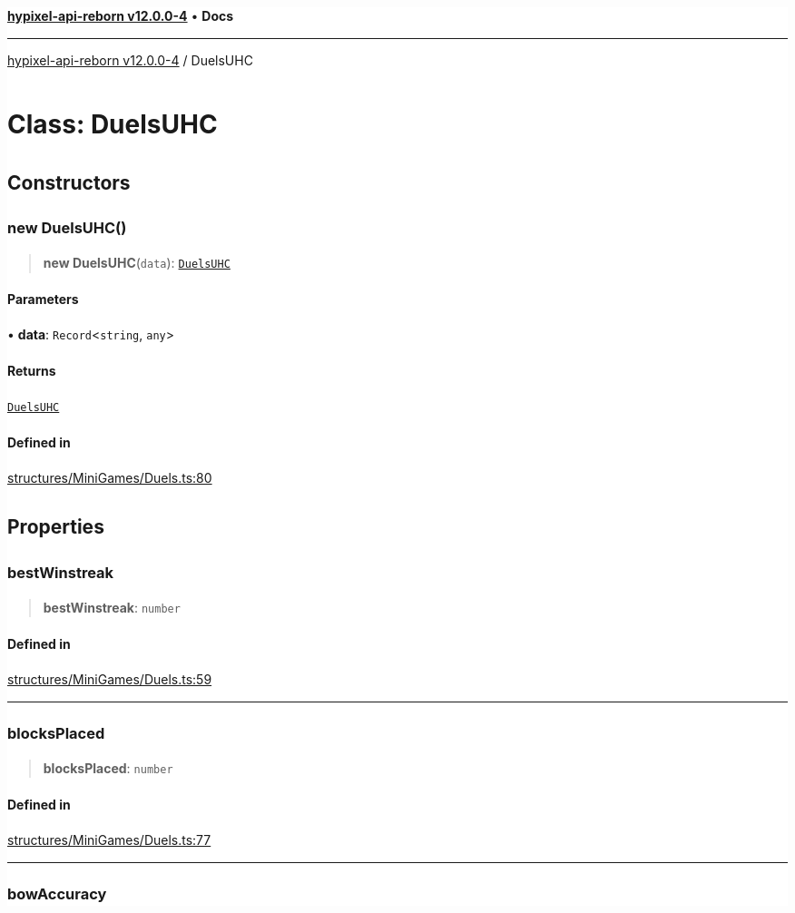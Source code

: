 [**hypixel-api-reborn v12.0.0-4**](../README.md) • **Docs**

***

[hypixel-api-reborn v12.0.0-4](../globals.md) / DuelsUHC

# Class: DuelsUHC

## Constructors

### new DuelsUHC()

> **new DuelsUHC**(`data`): [`DuelsUHC`](DuelsUHC.md)

#### Parameters

• **data**: `Record`\<`string`, `any`\>

#### Returns

[`DuelsUHC`](DuelsUHC.md)

#### Defined in

[structures/MiniGames/Duels.ts:80](https://github.com/Kathund/REBORN-docs-TEST/blob/1c14a4fa83649d1c26475bdd62d394bf5095b016/src/structures/MiniGames/Duels.ts#L80)

## Properties

### bestWinstreak

> **bestWinstreak**: `number`

#### Defined in

[structures/MiniGames/Duels.ts:59](https://github.com/Kathund/REBORN-docs-TEST/blob/1c14a4fa83649d1c26475bdd62d394bf5095b016/src/structures/MiniGames/Duels.ts#L59)

***

### blocksPlaced

> **blocksPlaced**: `number`

#### Defined in

[structures/MiniGames/Duels.ts:77](https://github.com/Kathund/REBORN-docs-TEST/blob/1c14a4fa83649d1c26475bdd62d394bf5095b016/src/structures/MiniGames/Duels.ts#L77)

***

### bowAccuracy
